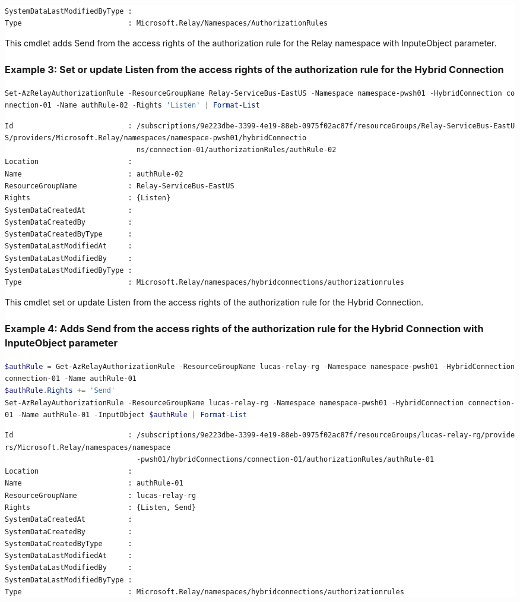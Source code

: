 ```output
SystemDataLastModifiedByType : 
Type                         : Microsoft.Relay/Namespaces/AuthorizationRules
```

This cmdlet adds Send from the access rights of the authorization rule for the Relay namespace with InputeObject parameter.

### Example 3: Set or update Listen from the access rights of the authorization rule for the Hybrid Connection
```powershell
Set-AzRelayAuthorizationRule -ResourceGroupName Relay-ServiceBus-EastUS -Namespace namespace-pwsh01 -HybridConnection connection-01 -Name authRule-02 -Rights 'Listen' | Format-List
```

```output
Id                           : /subscriptions/9e223dbe-3399-4e19-88eb-0975f02ac87f/resourceGroups/Relay-ServiceBus-EastUS/providers/Microsoft.Relay/namespaces/namespace-pwsh01/hybridConnectio
                               ns/connection-01/authorizationRules/authRule-02
Location                     : 
Name                         : authRule-02
ResourceGroupName            : Relay-ServiceBus-EastUS
Rights                       : {Listen}
SystemDataCreatedAt          : 
SystemDataCreatedBy          : 
SystemDataCreatedByType      : 
SystemDataLastModifiedAt     : 
SystemDataLastModifiedBy     : 
SystemDataLastModifiedByType : 
Type                         : Microsoft.Relay/namespaces/hybridconnections/authorizationrules
```

This cmdlet set or update Listen from the access rights of the authorization rule for the Hybrid Connection.

### Example 4: Adds Send from the access rights of the authorization rule for the Hybrid Connection with InputeObject parameter
```powershell
$authRule = Get-AzRelayAuthorizationRule -ResourceGroupName lucas-relay-rg -Namespace namespace-pwsh01 -HybridConnection connection-01 -Name authRule-01
$authRule.Rights += 'Send'
Set-AzRelayAuthorizationRule -ResourceGroupName lucas-relay-rg -Namespace namespace-pwsh01 -HybridConnection connection-01 -Name authRule-01 -InputObject $authRule | Format-List
```

```output
Id                           : /subscriptions/9e223dbe-3399-4e19-88eb-0975f02ac87f/resourceGroups/lucas-relay-rg/providers/Microsoft.Relay/namespaces/namespace
                               -pwsh01/hybridConnections/connection-01/authorizationRules/authRule-01
Location                     : 
Name                         : authRule-01
ResourceGroupName            : lucas-relay-rg
Rights                       : {Listen, Send}
SystemDataCreatedAt          : 
SystemDataCreatedBy          : 
SystemDataCreatedByType      : 
SystemDataLastModifiedAt     : 
SystemDataLastModifiedBy     : 
SystemDataLastModifiedByType : 
Type                         : Microsoft.Relay/namespaces/hybridconnections/authorizationrules
```
